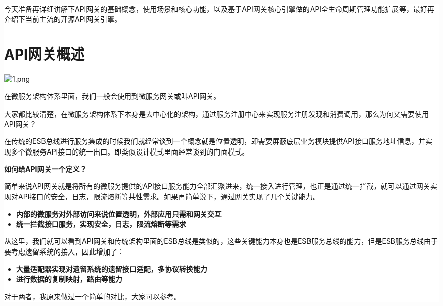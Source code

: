 今天准备再详细讲解下API网关的基础概念，使用场景和核心功能，以及基于API网关核心引擎做的API全生命周期管理功能扩展等，最好再介绍下当前主流的开源API网关引擎。

# API网关概述

![1.png](..\..\images\e59090129af197903125f54d84c5d83e.png)



在微服务架构体系里面，我们一般会使用到微服务网关或叫API网关。

大家都比较清楚，在微服务架构体系下本身是去中心化的架构，通过服务注册中心来实现服务注册发现和消费调用，那么为何又需要使用API网关？

在传统的ESB总线进行服务集成的时候我们就经常谈到一个概念就是位置透明，即需要屏蔽底层业务模块提供API接口服务地址信息，并实现多个微服务API接口的统一出口。即类似设计模式里面经常谈到的门面模式。

**如何给API网关一个定义？**

简单来说API网关就是将所有的微服务提供的API接口服务能力全部汇聚进来，统一接入进行管理，也正是通过统一拦截，就可以通过网关实现对API接口的安全，日志，限流熔断等共性需求。如果再简单说下，通过网关实现了几个关键能力。

- **内部的微服务对外部访问来说位置透明，外部应用只需和网关交互**
- **统一拦截接口服务，实现安全，日志，限流熔断等需求**

从这里，我们就可以看到API网关和传统架构里面的ESB总线是类似的，这些关键能力本身也是ESB服务总线的能力，但是ESB服务总线由于要考虑遗留系统的接入，因此增加了：

- **大量适配器实现对遗留系统的遗留接口适配，多协议转换能力**
- **进行数据的复制映射，路由等能力**

对于两者，我原来做过一个简单的对比，大家可以参考。

